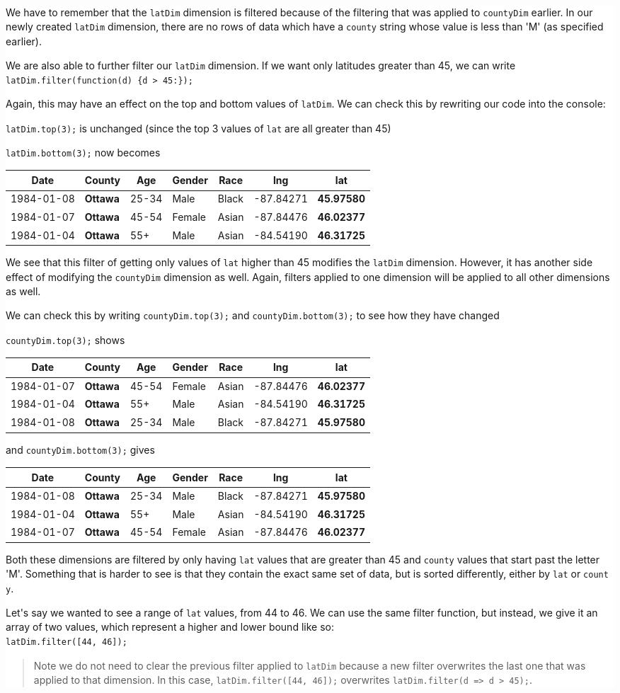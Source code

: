 We have to remember that the `latDim` dimension is filtered because of the filtering that was applied to `countyDim` earlier. In our newly created `latDim` dimension, there are no rows of data which have a `county` string whose value is less than 'M' (as specified earlier). 

We are also able to further filter our `latDim` dimension. If we want only latitudes greater than 45, we can write  
`latDim.filter(function(d) {d > 45:});`    

Again, this may have an effect on the top and bottom values of `latDim`. We can check this by rewriting our code into the console:

`latDim.top(3);` is unchanged (since the top 3 values of `lat` are all greater than 45)

`latDim.bottom(3);` now becomes

| Date    | County  | Age | Gender | Race | lng | lat |
|---------|---------|-----|--------|------|-----|-----|
| 1984-01-08 | __Ottawa__ | 25-34 | Male | Black | -87.84271 | __45.97580__ |
| 1984-01-07 | __Ottawa__ | 45-54 | Female | Asian | -87.84476 | __46.02377__ |
| 1984-01-04 | __Ottawa__ | 55+ | Male | Asian | -84.54190 | __46.31725__ |

We see that this filter of getting only values of `lat` higher than 45 modifies the `latDim` dimension. However, it has another side effect of modifying the `countyDim` dimension as well. Again, filters applied to one dimension will be applied to all other dimensions as well. 

We can check this by writing `countyDim.top(3);` and `countyDim.bottom(3);` to see how they have changed

`countyDim.top(3);` shows

| Date    | County  | Age | Gender | Race | lng | lat |
|---------|---------|-----|--------|------|-----|-----|
| 1984-01-07 | __Ottawa__ | 45-54 | Female | Asian | -87.84476 | __46.02377__ |
| 1984-01-04 | __Ottawa__ | 55+ | Male | Asian | -84.54190 | __46.31725__ |
| 1984-01-08 | __Ottawa__ | 25-34 | Male | Black | -87.84271 | __45.97580__ |

and `countyDim.bottom(3);` gives 

| Date    | County  | Age | Gender | Race | lng | lat |
|---------|---------|-----|--------|------|-----|-----|
| 1984-01-08 | __Ottawa__ | 25-34 | Male | Black | -87.84271 | __45.97580__ |
| 1984-01-04 | __Ottawa__ | 55+ | Male | Asian | -84.54190 | __46.31725__ |
| 1984-01-07 | __Ottawa__ | 45-54 | Female | Asian | -87.84476 | __46.02377__ |

Both these dimensions are filtered by only having `lat` values that are greater than 45 and `county` values that start past the letter 'M'. Something that is harder to see is that they contain the exact same set of data, but is sorted differently, either by `lat` or `county`. 

Let's say we wanted to see a range of `lat` values, from 44 to 46. We can use the same filter function, but instead, we give it an array of two values, which represent a higher and lower bound like so:  
`latDim.filter([44, 46]);`  
> Note we do not need to clear the previous filter applied to `latDim` because a new filter overwrites the last one that was applied to that dimension. In this case, `latDim.filter([44, 46]);` overwrites `latDim.filter(d => d > 45);`.
